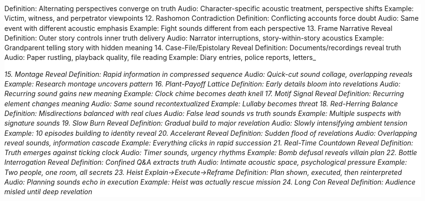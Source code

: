 Definition: Alternating perspectives converge on truth
Audio: Character-specific acoustic treatment, perspective shifts
Example: Victim, witness, and perpetrator viewpoints
12. Rashomon Contradiction
Definition: Conflicting accounts force doubt
Audio: Same event with different acoustic emphasis
Example: Fight sounds different from each perspective
13. Frame Narrative Reveal
Definition: Outer story controls inner truth delivery
Audio: Narrator interruptions, story-within-story acoustics
Example: Grandparent telling story with hidden meaning
14. Case-File/Epistolary Reveal
Definition: Documents/recordings reveal truth
Audio: Paper rustling, playback quality, file reading
Example: Diary entries, police reports, letters_

_15. Montage Reveal
Definition: Rapid information in compressed sequence
Audio: Quick-cut sound collage, overlapping reveals
Example: Research montage uncovers pattern
16. Plant-Payoff Lattice
Definition: Early details bloom into revelations
Audio: Recurring sound gains new meaning
Example: Clock chime becomes death knell
17. Motif Signal Reveal
Definition: Recurring element changes meaning
Audio: Same sound recontextualized
Example: Lullaby becomes threat
18. Red-Herring Balance
Definition: Misdirections balanced with real clues
Audio: False lead sounds vs truth sounds
Example: Multiple suspects with signature sounds
19. Slow Burn Reveal
Definition: Gradual build to major revelation
Audio: Slowly intensifying ambient tension
Example: 10 episodes building to identity reveal
20. Accelerant Reveal
Definition: Sudden flood of revelations
Audio: Overlapping reveal sounds, information cascade
Example: Everything clicks in rapid succession
21. Real-Time Countdown Reveal
Definition: Truth emerges against ticking clock
Audio: Timer sounds, urgency rhythms
Example: Bomb defusal reveals villain plan
22. Bottle Interrogation Reveal
Definition: Confined Q&A extracts truth
Audio: Intimate acoustic space, psychological pressure
Example: Two people, one room, all secrets
23. Heist Explain→Execute→Reframe
Definition: Plan shown, executed, then reinterpreted
Audio: Planning sounds echo in execution
Example: Heist was actually rescue mission
24. Long Con Reveal
Definition: Audience misled until deep revelation_
